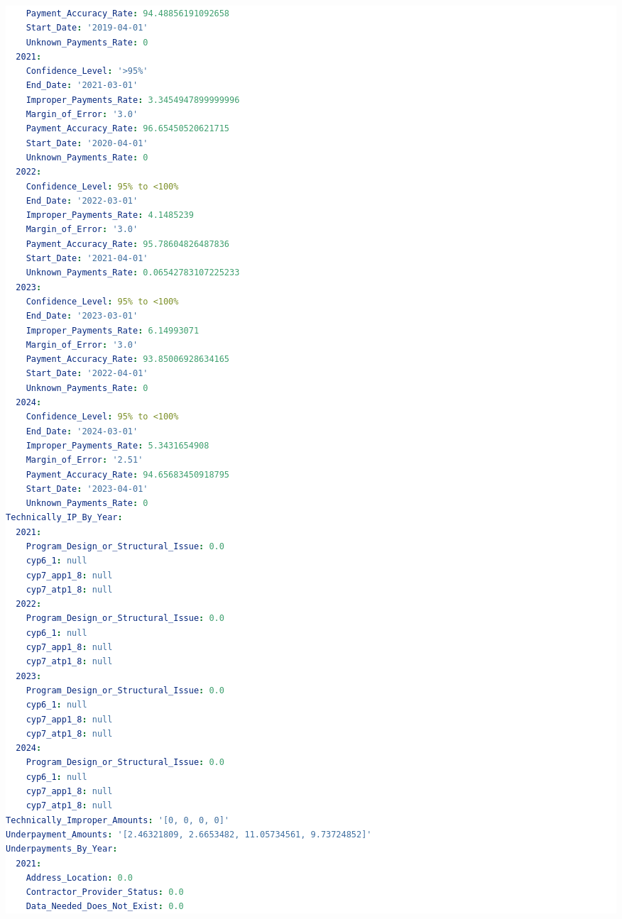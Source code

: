 ```yaml
    Payment_Accuracy_Rate: 94.48856191092658
    Start_Date: '2019-04-01'
    Unknown_Payments_Rate: 0
  2021:
    Confidence_Level: '>95%'
    End_Date: '2021-03-01'
    Improper_Payments_Rate: 3.3454947899999996
    Margin_of_Error: '3.0'
    Payment_Accuracy_Rate: 96.65450520621715
    Start_Date: '2020-04-01'
    Unknown_Payments_Rate: 0
  2022:
    Confidence_Level: 95% to <100%
    End_Date: '2022-03-01'
    Improper_Payments_Rate: 4.1485239
    Margin_of_Error: '3.0'
    Payment_Accuracy_Rate: 95.78604826487836
    Start_Date: '2021-04-01'
    Unknown_Payments_Rate: 0.06542783107225233
  2023:
    Confidence_Level: 95% to <100%
    End_Date: '2023-03-01'
    Improper_Payments_Rate: 6.14993071
    Margin_of_Error: '3.0'
    Payment_Accuracy_Rate: 93.85006928634165
    Start_Date: '2022-04-01'
    Unknown_Payments_Rate: 0
  2024:
    Confidence_Level: 95% to <100%
    End_Date: '2024-03-01'
    Improper_Payments_Rate: 5.3431654908
    Margin_of_Error: '2.51'
    Payment_Accuracy_Rate: 94.65683450918795
    Start_Date: '2023-04-01'
    Unknown_Payments_Rate: 0
Technically_IP_By_Year:
  2021:
    Program_Design_or_Structural_Issue: 0.0
    cyp6_1: null
    cyp7_app1_8: null
    cyp7_atp1_8: null
  2022:
    Program_Design_or_Structural_Issue: 0.0
    cyp6_1: null
    cyp7_app1_8: null
    cyp7_atp1_8: null
  2023:
    Program_Design_or_Structural_Issue: 0.0
    cyp6_1: null
    cyp7_app1_8: null
    cyp7_atp1_8: null
  2024:
    Program_Design_or_Structural_Issue: 0.0
    cyp6_1: null
    cyp7_app1_8: null
    cyp7_atp1_8: null
Technically_Improper_Amounts: '[0, 0, 0, 0]'
Underpayment_Amounts: '[2.46321809, 2.6653482, 11.05734561, 9.73724852]'
Underpayments_By_Year:
  2021:
    Address_Location: 0.0
    Contractor_Provider_Status: 0.0
    Data_Needed_Does_Not_Exist: 0.0
```